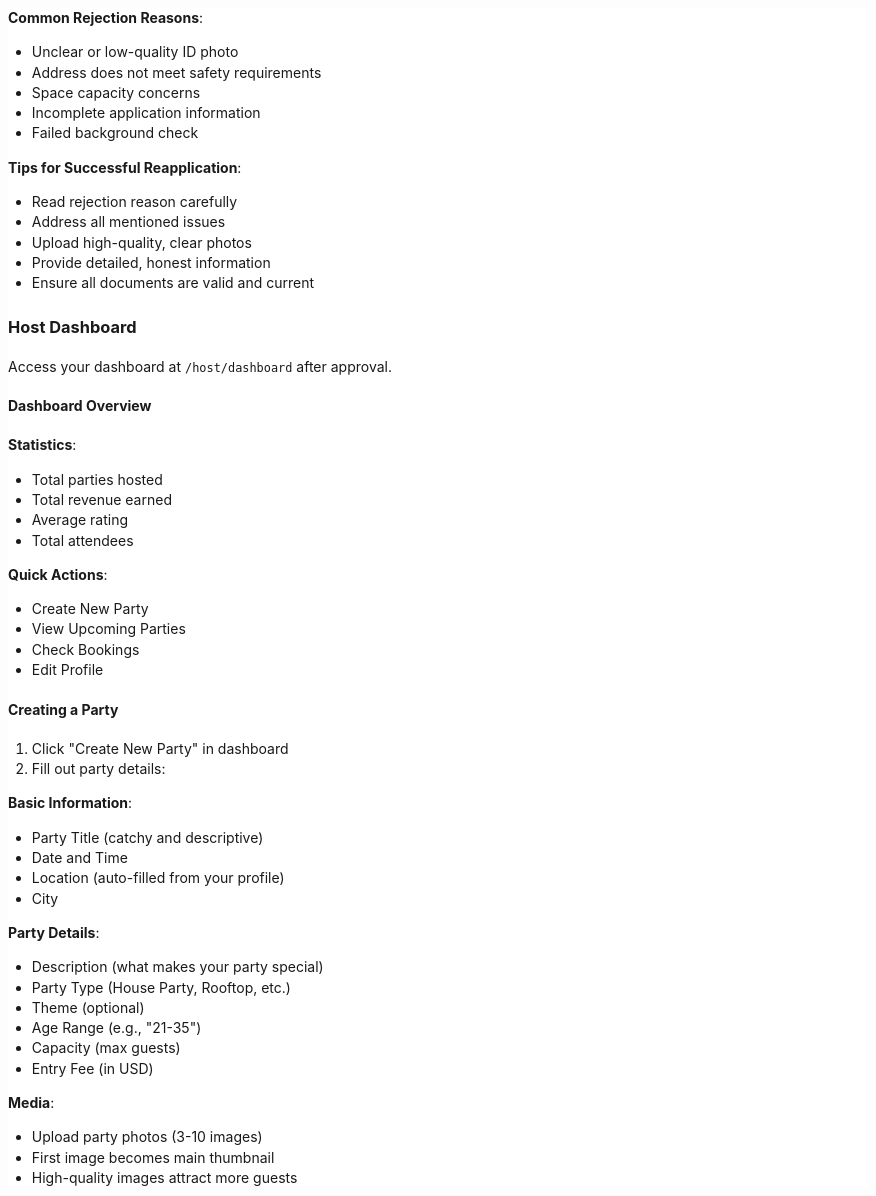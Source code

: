 **Common Rejection Reasons**:
- Unclear or low-quality ID photo
- Address does not meet safety requirements
- Space capacity concerns
- Incomplete application information
- Failed background check

**Tips for Successful Reapplication**:
- Read rejection reason carefully
- Address all mentioned issues
- Upload high-quality, clear photos
- Provide detailed, honest information
- Ensure all documents are valid and current

### Host Dashboard

Access your dashboard at `/host/dashboard` after approval.

#### Dashboard Overview

**Statistics**:
- Total parties hosted
- Total revenue earned
- Average rating
- Total attendees

**Quick Actions**:
- Create New Party
- View Upcoming Parties
- Check Bookings
- Edit Profile

#### Creating a Party

1. Click "Create New Party" in dashboard
2. Fill out party details:

**Basic Information**:
- Party Title (catchy and descriptive)
- Date and Time
- Location (auto-filled from your profile)
- City

**Party Details**:
- Description (what makes your party special)
- Party Type (House Party, Rooftop, etc.)
- Theme (optional)
- Age Range (e.g., "21-35")
- Capacity (max guests)
- Entry Fee (in USD)

**Media**:
- Upload party photos (3-10 images)
- First image becomes main thumbnail
- High-quality images attract more guests
